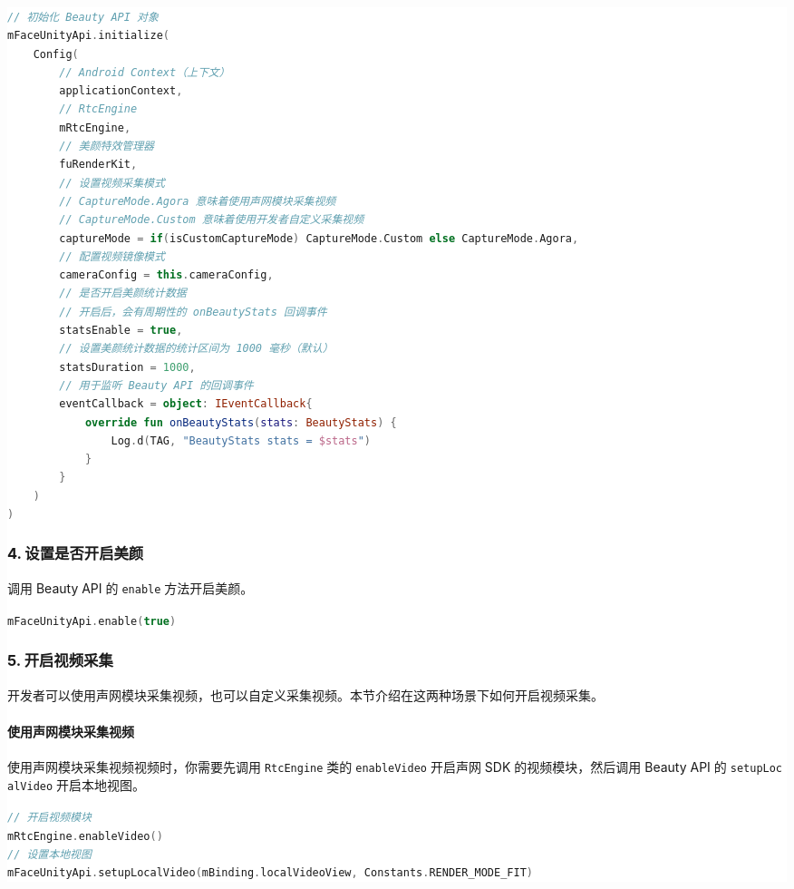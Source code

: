 ```kotlin
// 初始化 Beauty API 对象
mFaceUnityApi.initialize(
    Config(
        // Android Context（上下文）
        applicationContext,
        // RtcEngine
        mRtcEngine,
        // 美颜特效管理器
        fuRenderKit,
        // 设置视频采集模式
        // CaptureMode.Agora 意味着使用声网模块采集视频
        // CaptureMode.Custom 意味着使用开发者自定义采集视频
        captureMode = if(isCustomCaptureMode) CaptureMode.Custom else CaptureMode.Agora,
        // 配置视频镜像模式
        cameraConfig = this.cameraConfig,
        // 是否开启美颜统计数据
        // 开启后，会有周期性的 onBeautyStats 回调事件
        statsEnable = true,
        // 设置美颜统计数据的统计区间为 1000 毫秒（默认）
        statsDuration = 1000,
        // 用于监听 Beauty API 的回调事件
        eventCallback = object: IEventCallback{
            override fun onBeautyStats(stats: BeautyStats) {
                Log.d(TAG, "BeautyStats stats = $stats")
            }
        }
    )
)
```

### 4. 设置是否开启美颜

调用 Beauty API 的 `enable` 方法开启美颜。

```kotlin
mFaceUnityApi.enable(true)
```

### 5. 开启视频采集

开发者可以使用声网模块采集视频，也可以自定义采集视频。本节介绍在这两种场景下如何开启视频采集。

#### 使用声网模块采集视频

使用声网模块采集视频视频时，你需要先调用 `RtcEngine` 类的 `enableVideo` 开启声网 SDK 的视频模块，然后调用 Beauty API 的 `setupLocalVideo` 开启本地视图。


```kotlin
// 开启视频模块
mRtcEngine.enableVideo()
// 设置本地视图
mFaceUnityApi.setupLocalVideo(mBinding.localVideoView, Constants.RENDER_MODE_FIT)
```
